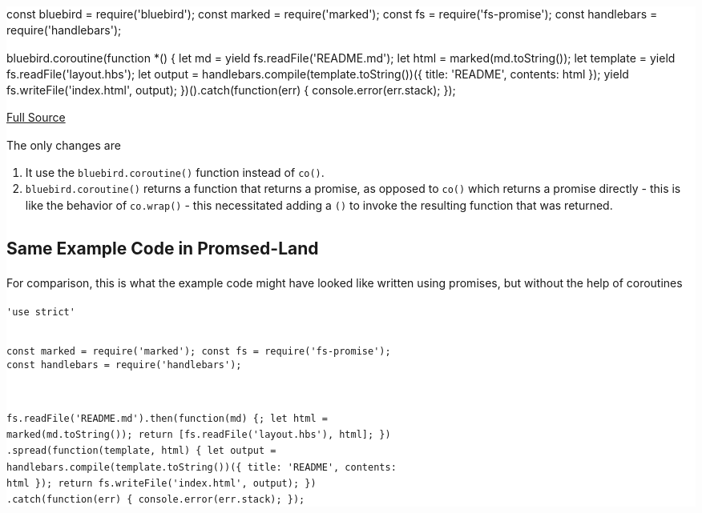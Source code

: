 const bluebird = require('bluebird');
const marked = require('marked');
const fs = require('fs-promise');
const handlebars = require('handlebars');

bluebird.coroutine(function *() {
  let md = yield fs.readFile('README.md');
  let html = marked(md.toString());
  let template = yield fs.readFile('layout.hbs');
  let output = handlebars.compile(template.toString())({
    title: 'README',
    contents: html
  });
  yield fs.writeFile('index.html', output);
})().catch(function(err) {
  console.error(err.stack);
});
</code></pre>
</div>


<p><a href="https://github.com/airportyh/coroutines-in-node/blob/master/bluebird.js" target="_blank">Full Source</a></p>

<p>The only changes are</p>

<ol>
<li>It use the <code>bluebird.coroutine()</code> function instead of <code>co()</code>.</li>
<li><code>bluebird.coroutine()</code> returns a function that returns a promise, as opposed to <code>co()</code> which returns a promise directly - this is like the behavior of <code>co.wrap()</code> - this necessitated adding a <code>()</code> to invoke the resulting function that was returned.</li>
</ol>


<h2>Same Example Code in Promsed-Land</h2>

<p>For comparison, this is what the example code might have looked like written using promises, but without the help of coroutines</p>

<div><pre><code>'use strict'

const marked = require('marked');
const fs = require('fs-promise');
const handlebars = require('handlebars');

fs.readFile('README.md').then(function(md) {;
  let html = marked(md.toString());
  return [fs.readFile('layout.hbs'), html];
})
.spread(function(template, html) {
  let output = handlebars.compile(template.toString())({
    title: 'README',
    contents: html
  });
  return fs.writeFile('index.html', output);
})
.catch(function(err) {
  console.error(err.stack);
});
</code></pre>
</div>
